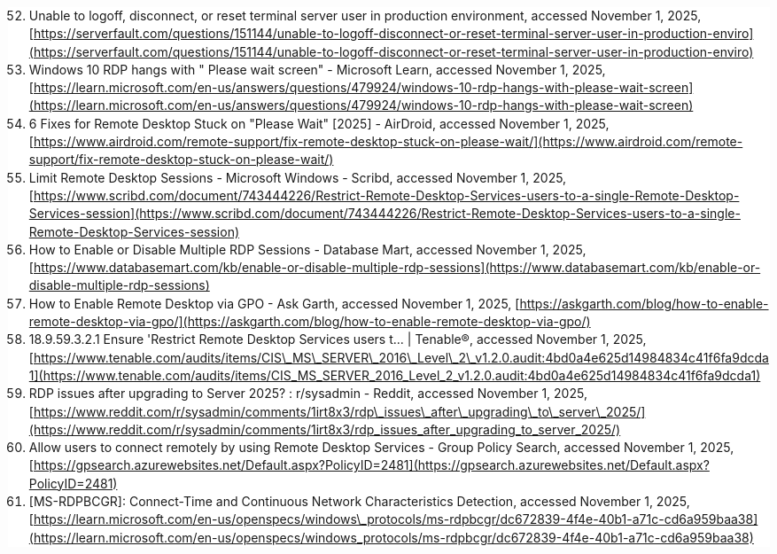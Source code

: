 52. Unable to logoff, disconnect, or reset terminal server user in production environment, accessed November 1, 2025, [https://serverfault.com/questions/151144/unable-to-logoff-disconnect-or-reset-terminal-server-user-in-production-enviro](https://serverfault.com/questions/151144/unable-to-logoff-disconnect-or-reset-terminal-server-user-in-production-enviro)  
53. Windows 10 RDP hangs with " Please wait screen" \- Microsoft Learn, accessed November 1, 2025, [https://learn.microsoft.com/en-us/answers/questions/479924/windows-10-rdp-hangs-with-please-wait-screen](https://learn.microsoft.com/en-us/answers/questions/479924/windows-10-rdp-hangs-with-please-wait-screen)  
54. 6 Fixes for Remote Desktop Stuck on "Please Wait" \[2025\] \- AirDroid, accessed November 1, 2025, [https://www.airdroid.com/remote-support/fix-remote-desktop-stuck-on-please-wait/](https://www.airdroid.com/remote-support/fix-remote-desktop-stuck-on-please-wait/)  
55. Limit Remote Desktop Sessions \- Microsoft Windows \- Scribd, accessed November 1, 2025, [https://www.scribd.com/document/743444226/Restrict-Remote-Desktop-Services-users-to-a-single-Remote-Desktop-Services-session](https://www.scribd.com/document/743444226/Restrict-Remote-Desktop-Services-users-to-a-single-Remote-Desktop-Services-session)  
56. How to Enable or Disable Multiple RDP Sessions \- Database Mart, accessed November 1, 2025, [https://www.databasemart.com/kb/enable-or-disable-multiple-rdp-sessions](https://www.databasemart.com/kb/enable-or-disable-multiple-rdp-sessions)  
57. How to Enable Remote Desktop via GPO \- Ask Garth, accessed November 1, 2025, [https://askgarth.com/blog/how-to-enable-remote-desktop-via-gpo/](https://askgarth.com/blog/how-to-enable-remote-desktop-via-gpo/)  
58. 18.9.59.3.2.1 Ensure 'Restrict Remote Desktop Services users t... | Tenable®, accessed November 1, 2025, [https://www.tenable.com/audits/items/CIS\_MS\_SERVER\_2016\_Level\_2\_v1.2.0.audit:4bd0a4e625d14984834c41f6fa9dcda1](https://www.tenable.com/audits/items/CIS_MS_SERVER_2016_Level_2_v1.2.0.audit:4bd0a4e625d14984834c41f6fa9dcda1)  
59. RDP issues after upgrading to Server 2025? : r/sysadmin \- Reddit, accessed November 1, 2025, [https://www.reddit.com/r/sysadmin/comments/1irt8x3/rdp\_issues\_after\_upgrading\_to\_server\_2025/](https://www.reddit.com/r/sysadmin/comments/1irt8x3/rdp_issues_after_upgrading_to_server_2025/)  
60. Allow users to connect remotely by using Remote Desktop Services \- Group Policy Search, accessed November 1, 2025, [https://gpsearch.azurewebsites.net/Default.aspx?PolicyID=2481](https://gpsearch.azurewebsites.net/Default.aspx?PolicyID=2481)  
61. \[MS-RDPBCGR\]: Connect-Time and Continuous Network Characteristics Detection, accessed November 1, 2025, [https://learn.microsoft.com/en-us/openspecs/windows\_protocols/ms-rdpbcgr/dc672839-4f4e-40b1-a71c-cd6a959baa38](https://learn.microsoft.com/en-us/openspecs/windows_protocols/ms-rdpbcgr/dc672839-4f4e-40b1-a71c-cd6a959baa38)
